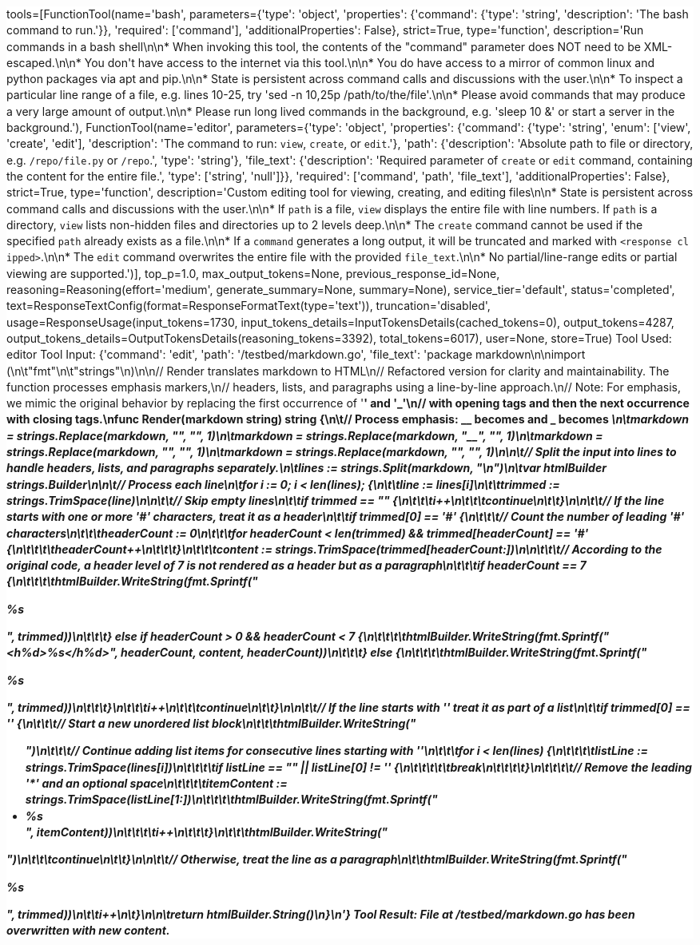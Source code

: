 tools=[FunctionTool(name='bash', parameters={'type': 'object', 'properties': {'command': {'type': 'string', 'description': 'The bash command to run.'}}, 'required': ['command'], 'additionalProperties': False}, strict=True, type='function', description='Run commands in a bash shell\n\n* When invoking this tool, the contents of the "command" parameter does NOT need to be XML-escaped.\n\n* You don\'t have access to the internet via this tool.\n\n* You do have access to a mirror of common linux and python packages via apt and pip.\n\n* State is persistent across command calls and discussions with the user.\n\n* To inspect a particular line range of a file, e.g. lines 10-25, try \'sed -n 10,25p /path/to/the/file\'.\n\n* Please avoid commands that may produce a very large amount of output.\n\n* Please run long lived commands in the background, e.g. \'sleep 10 &\' or start a server in the background.'), FunctionTool(name='editor', parameters={'type': 'object', 'properties': {'command': {'type': 'string', 'enum': ['view', 'create', 'edit'], 'description': 'The command to run: `view`, `create`, or `edit`.'}, 'path': {'description': 'Absolute path to file or directory, e.g. `/repo/file.py` or `/repo`.', 'type': 'string'}, 'file_text': {'description': 'Required parameter of `create` or `edit` command, containing the content for the entire file.', 'type': ['string', 'null']}}, 'required': ['command', 'path', 'file_text'], 'additionalProperties': False}, strict=True, type='function', description='Custom editing tool for viewing, creating, and editing files\n\n* State is persistent across command calls and discussions with the user.\n\n* If `path` is a file, `view` displays the entire file with line numbers. If `path` is a directory, `view` lists non-hidden files and directories up to 2 levels deep.\n\n* The `create` command cannot be used if the specified `path` already exists as a file.\n\n* If a `command` generates a long output, it will be truncated and marked with `<response clipped>`.\n\n* The `edit` command overwrites the entire file with the provided `file_text`.\n\n* No partial/line-range edits or partial viewing are supported.')], top_p=1.0, max_output_tokens=None, previous_response_id=None, reasoning=Reasoning(effort='medium', generate_summary=None, summary=None), service_tier='default', status='completed', text=ResponseTextConfig(format=ResponseFormatText(type='text')), truncation='disabled', usage=ResponseUsage(input_tokens=1730, input_tokens_details=InputTokensDetails(cached_tokens=0), output_tokens=4287, output_tokens_details=OutputTokensDetails(reasoning_tokens=3392), total_tokens=6017), user=None, store=True)
Tool Used: editor
Tool Input: {'command': 'edit', 'path': '/testbed/markdown.go', 'file_text': 'package markdown\n\nimport (\n\t"fmt"\n\t"strings"\n)\n\n// Render translates markdown to HTML\n// Refactored version for clarity and maintainability. The function processes emphasis markers,\n// headers, lists, and paragraphs using a line-by-line approach.\n// Note: For emphasis, we mimic the original behavior by replacing the first occurrence of \'__\' and \'_\'\n// with opening tags and then the next occurrence with closing tags.\nfunc Render(markdown string) string {\n\t// Process emphasis: __ becomes <strong> and _ becomes <em>\n\tmarkdown = strings.Replace(markdown, "__", "<strong>", 1)\n\tmarkdown = strings.Replace(markdown, "__", "</strong>", 1)\n\tmarkdown = strings.Replace(markdown, "_", "<em>", 1)\n\tmarkdown = strings.Replace(markdown, "_", "</em>", 1)\n\n\t// Split the input into lines to handle headers, lists, and paragraphs separately.\n\tlines := strings.Split(markdown, "\\n")\n\tvar htmlBuilder strings.Builder\n\n\t// Process each line\n\tfor i := 0; i < len(lines); {\n\t\tline := lines[i]\n\t\ttrimmed := strings.TrimSpace(line)\n\n\t\t// Skip empty lines\n\t\tif trimmed == "" {\n\t\t\ti++\n\t\t\tcontinue\n\t\t}\n\n\t\t// If the line starts with one or more \'#\' characters, treat it as a header\n\t\tif trimmed[0] == \'#\' {\n\t\t\t// Count the number of leading \'#\' characters\n\t\t\theaderCount := 0\n\t\t\tfor headerCount < len(trimmed) && trimmed[headerCount] == \'#\' {\n\t\t\t\theaderCount++\n\t\t\t}\n\t\t\tcontent := strings.TrimSpace(trimmed[headerCount:])\n\n\t\t\t// According to the original code, a header level of 7 is not rendered as a header but as a paragraph\n\t\t\tif headerCount == 7 {\n\t\t\t\thtmlBuilder.WriteString(fmt.Sprintf("<p>%s</p>", trimmed))\n\t\t\t} else if headerCount > 0 && headerCount < 7 {\n\t\t\t\thtmlBuilder.WriteString(fmt.Sprintf("<h%d>%s</h%d>", headerCount, content, headerCount))\n\t\t\t} else {\n\t\t\t\thtmlBuilder.WriteString(fmt.Sprintf("<p>%s</p>", trimmed))\n\t\t\t}\n\t\t\ti++\n\t\t\tcontinue\n\t\t}\n\n\t\t// If the line starts with \'*\' treat it as part of a list\n\t\tif trimmed[0] == \'*\' {\n\t\t\t// Start a new unordered list block\n\t\t\thtmlBuilder.WriteString("<ul>")\n\t\t\t// Continue adding list items for consecutive lines starting with \'*\'\n\t\t\tfor i < len(lines) {\n\t\t\t\tlistLine := strings.TrimSpace(lines[i])\n\t\t\t\tif listLine == "" || listLine[0] != \'*\' {\n\t\t\t\t\tbreak\n\t\t\t\t}\n\t\t\t\t// Remove the leading \'*\' and an optional space\n\t\t\t\titemContent := strings.TrimSpace(listLine[1:])\n\t\t\t\thtmlBuilder.WriteString(fmt.Sprintf("<li>%s</li>", itemContent))\n\t\t\t\ti++\n\t\t\t}\n\t\t\thtmlBuilder.WriteString("</ul>")\n\t\t\tcontinue\n\t\t}\n\n\t\t// Otherwise, treat the line as a paragraph\n\t\thtmlBuilder.WriteString(fmt.Sprintf("<p>%s</p>", trimmed))\n\t\ti++\n\t}\n\n\treturn htmlBuilder.String()\n}\n'}
Tool Result: File at /testbed/markdown.go has been overwritten with new content.


[markdown]: https://guides.github.com/features/mastering-markdown/
